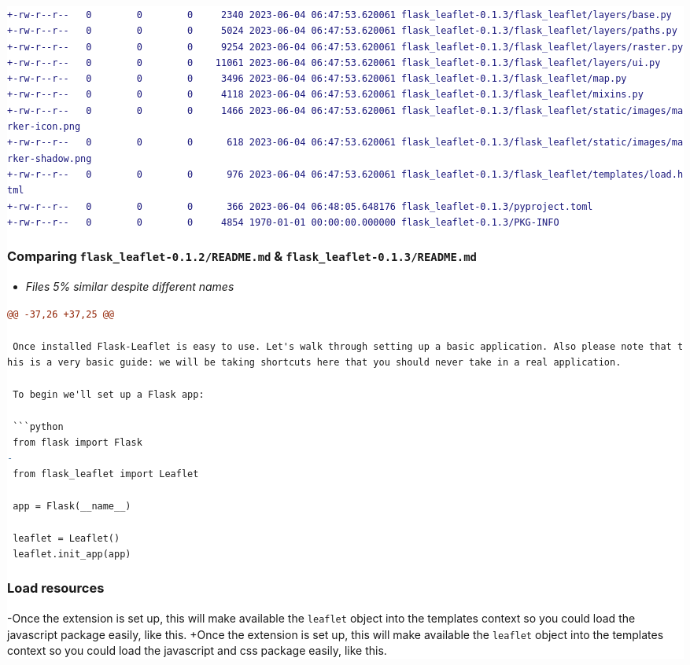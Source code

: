 ```diff
+-rw-r--r--   0        0        0     2340 2023-06-04 06:47:53.620061 flask_leaflet-0.1.3/flask_leaflet/layers/base.py
+-rw-r--r--   0        0        0     5024 2023-06-04 06:47:53.620061 flask_leaflet-0.1.3/flask_leaflet/layers/paths.py
+-rw-r--r--   0        0        0     9254 2023-06-04 06:47:53.620061 flask_leaflet-0.1.3/flask_leaflet/layers/raster.py
+-rw-r--r--   0        0        0    11061 2023-06-04 06:47:53.620061 flask_leaflet-0.1.3/flask_leaflet/layers/ui.py
+-rw-r--r--   0        0        0     3496 2023-06-04 06:47:53.620061 flask_leaflet-0.1.3/flask_leaflet/map.py
+-rw-r--r--   0        0        0     4118 2023-06-04 06:47:53.620061 flask_leaflet-0.1.3/flask_leaflet/mixins.py
+-rw-r--r--   0        0        0     1466 2023-06-04 06:47:53.620061 flask_leaflet-0.1.3/flask_leaflet/static/images/marker-icon.png
+-rw-r--r--   0        0        0      618 2023-06-04 06:47:53.620061 flask_leaflet-0.1.3/flask_leaflet/static/images/marker-shadow.png
+-rw-r--r--   0        0        0      976 2023-06-04 06:47:53.620061 flask_leaflet-0.1.3/flask_leaflet/templates/load.html
+-rw-r--r--   0        0        0      366 2023-06-04 06:48:05.648176 flask_leaflet-0.1.3/pyproject.toml
+-rw-r--r--   0        0        0     4854 1970-01-01 00:00:00.000000 flask_leaflet-0.1.3/PKG-INFO
```

### Comparing `flask_leaflet-0.1.2/README.md` & `flask_leaflet-0.1.3/README.md`

 * *Files 5% similar despite different names*

```diff
@@ -37,26 +37,25 @@
 
 Once installed Flask-Leaflet is easy to use. Let's walk through setting up a basic application. Also please note that this is a very basic guide: we will be taking shortcuts here that you should never take in a real application.
 
 To begin we'll set up a Flask app:
 
 ```python
 from flask import Flask
-
 from flask_leaflet import Leaflet
 
 app = Flask(__name__)
 
 leaflet = Leaflet()
 leaflet.init_app(app)
 ```
 
 ### Load resources
 
-Once the extension is set up, this will make available the `leaflet` object into the templates context so you could load the javascript package easily, like this.
+Once the extension is set up, this will make available the `leaflet` object into the templates context so you could load the javascript and css package easily, like this.
 